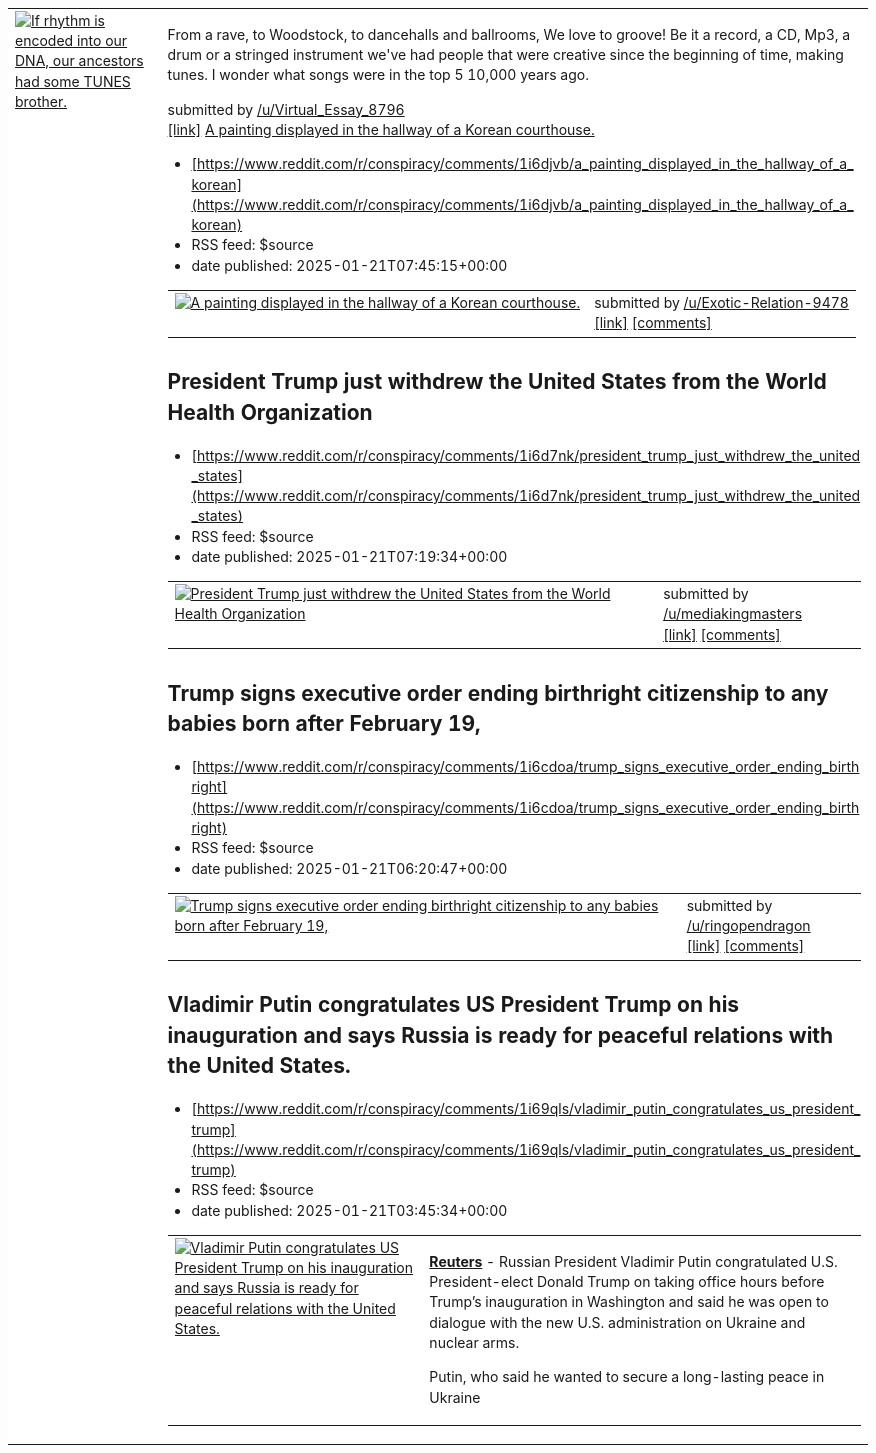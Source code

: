 <table> <tr><td> <a href="https://www.reddit.com/r/conspiracy/comments/1i6enwe/if_rhythm_is_encoded_into_our_dna_our_ancestors/"> <img src="https://preview.redd.it/0ckdty9ucbee1.jpeg?width=640&amp;crop=smart&amp;auto=webp&amp;s=074b059e587d70ba7fdc31bccd9618a6c1003007" alt="If rhythm is encoded into our DNA, our ancestors had some TUNES brother." title="If rhythm is encoded into our DNA, our ancestors had some TUNES brother." /> </a> </td><td> <div class="md"><p>From a rave, to Woodstock, to dancehalls and ballrooms, We love to groove! Be it a record, a CD, Mp3, a drum or a stringed instrument we&#39;ve had people that were creative since the beginning of time, making tunes. I wonder what songs were in the top 5 10,000 years ago.</p> </div> &#32; submitted by &#32; <a href="https://www.reddit.com/user/Virtual_Essay_8796"> /u/Virtual_Essay_8796 </a> <br/> <span><a href="https://i.redd.it/0ckdty9ucbee1.jpeg">[link]</a></span> &#32; <span><a href="https://ww

## A painting displayed in the hallway of a Korean courthouse.
 - [https://www.reddit.com/r/conspiracy/comments/1i6djvb/a_painting_displayed_in_the_hallway_of_a_korean](https://www.reddit.com/r/conspiracy/comments/1i6djvb/a_painting_displayed_in_the_hallway_of_a_korean)
 - RSS feed: $source
 - date published: 2025-01-21T07:45:15+00:00

<table> <tr><td> <a href="https://www.reddit.com/r/conspiracy/comments/1i6djvb/a_painting_displayed_in_the_hallway_of_a_korean/"> <img src="https://a.thumbs.redditmedia.com/_qS-Uvv_4VE5tjfpYSgsM-M2sVNddr0MAb4jzSECQn0.jpg" alt="A painting displayed in the hallway of a Korean courthouse." title="A painting displayed in the hallway of a Korean courthouse." /> </a> </td><td> <div class="md"></div> &#32; submitted by &#32; <a href="https://www.reddit.com/user/Exotic-Relation-9478"> /u/Exotic-Relation-9478 </a> <br/> <span><a href="https://www.reddit.com/gallery/1i6djvb">[link]</a></span> &#32; <span><a href="https://www.reddit.com/r/conspiracy/comments/1i6djvb/a_painting_displayed_in_the_hallway_of_a_korean/">[comments]</a></span> </td></tr></table>

## President Trump just withdrew the United States from the World Health Organization
 - [https://www.reddit.com/r/conspiracy/comments/1i6d7nk/president_trump_just_withdrew_the_united_states](https://www.reddit.com/r/conspiracy/comments/1i6d7nk/president_trump_just_withdrew_the_united_states)
 - RSS feed: $source
 - date published: 2025-01-21T07:19:34+00:00

<table> <tr><td> <a href="https://www.reddit.com/r/conspiracy/comments/1i6d7nk/president_trump_just_withdrew_the_united_states/"> <img src="https://external-preview.redd.it/HGtJvAxdN_KJMRbzSkXfTEL9GtGmI65VcHVkq36ewQQ.jpg?width=320&amp;crop=smart&amp;auto=webp&amp;s=9ace17f1e693298752f11c7fa5abce7e245b7c59" alt="President Trump just withdrew the United States from the World Health Organization " title="President Trump just withdrew the United States from the World Health Organization " /> </a> </td><td> &#32; submitted by &#32; <a href="https://www.reddit.com/user/mediakingmasters"> /u/mediakingmasters </a> <br/> <span><a href="https://www.youtube.com/watch?v=myaoBfxazHc">[link]</a></span> &#32; <span><a href="https://www.reddit.com/r/conspiracy/comments/1i6d7nk/president_trump_just_withdrew_the_united_states/">[comments]</a></span> </td></tr></table>

## Trump signs executive order ending birthright citizenship to any babies born after February 19,
 - [https://www.reddit.com/r/conspiracy/comments/1i6cdoa/trump_signs_executive_order_ending_birthright](https://www.reddit.com/r/conspiracy/comments/1i6cdoa/trump_signs_executive_order_ending_birthright)
 - RSS feed: $source
 - date published: 2025-01-21T06:20:47+00:00

<table> <tr><td> <a href="https://www.reddit.com/r/conspiracy/comments/1i6cdoa/trump_signs_executive_order_ending_birthright/"> <img src="https://external-preview.redd.it/fczMtu5zMlJxFFfiPtsQsB0VzEE9pY_2nABKUDfGcCQ.jpg?width=640&amp;crop=smart&amp;auto=webp&amp;s=84ecfcf7da698872a5609374194b9cb14cc1c8b1" alt="Trump signs executive order ending birthright citizenship to any babies born after February 19," title="Trump signs executive order ending birthright citizenship to any babies born after February 19," /> </a> </td><td> &#32; submitted by &#32; <a href="https://www.reddit.com/user/ringopendragon"> /u/ringopendragon </a> <br/> <span><a href="https://19thnews.org/2025/01/birthright-citizenship-trump-executive-order/">[link]</a></span> &#32; <span><a href="https://www.reddit.com/r/conspiracy/comments/1i6cdoa/trump_signs_executive_order_ending_birthright/">[comments]</a></span> </td></tr></table>

## Vladimir Putin congratulates US President Trump on his inauguration and says Russia is ready for peaceful relations with the United States.
 - [https://www.reddit.com/r/conspiracy/comments/1i69qls/vladimir_putin_congratulates_us_president_trump](https://www.reddit.com/r/conspiracy/comments/1i69qls/vladimir_putin_congratulates_us_president_trump)
 - RSS feed: $source
 - date published: 2025-01-21T03:45:34+00:00

<table> <tr><td> <a href="https://www.reddit.com/r/conspiracy/comments/1i69qls/vladimir_putin_congratulates_us_president_trump/"> <img src="https://preview.redd.it/owzwmpcsq9ee1.jpeg?width=640&amp;crop=smart&amp;auto=webp&amp;s=969e04c88884315078a11ecb500c8ace7ae6d5ae" alt="Vladimir Putin congratulates US President Trump on his inauguration and says Russia is ready for peaceful relations with the United States." title="Vladimir Putin congratulates US President Trump on his inauguration and says Russia is ready for peaceful relations with the United States." /> </a> </td><td> <div class="md"><p><a href="https://archive.is/COAUm"><strong>Reuters</strong></a> - Russian President Vladimir Putin congratulated U.S. President-elect Donald Trump on taking office hours before Trump’s inauguration in Washington and said he was open to dialogue with the new U.S. administration on Ukraine and nuclear arms.</p> <p>Putin, who said he wanted to secure a long-lasting peace in Ukraine 
